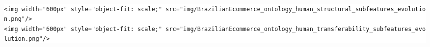 	<img width="600px" style="object-fit: scale;" src="img/BrazilianEcommerce_ontology_human_structural_subfeatures_evolution.png"/>
	<img width="600px" style="object-fit: scale;" src="img/BrazilianEcommerce_ontology_human_transferability_subfeatures_evolution.png"/>
</p>
